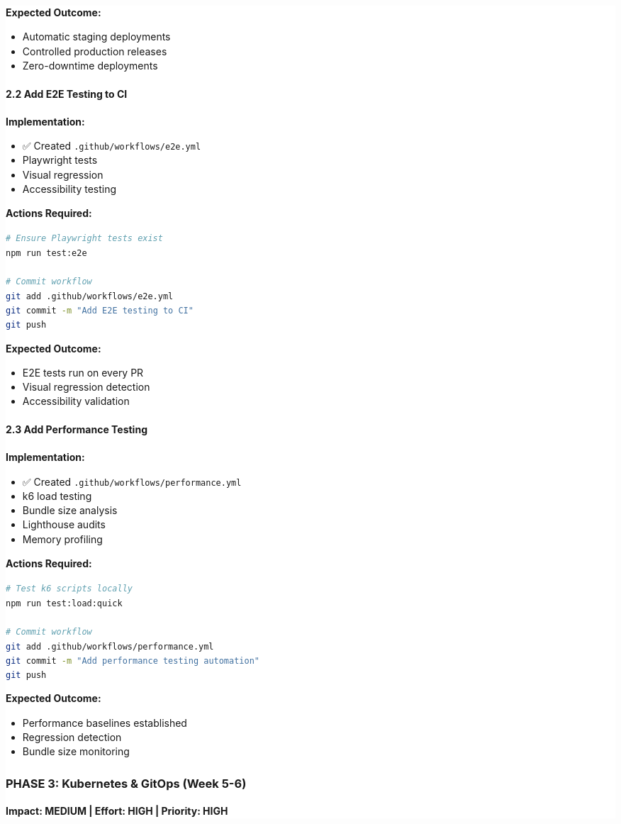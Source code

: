 **Expected Outcome:**
- Automatic staging deployments
- Controlled production releases
- Zero-downtime deployments

#### 2.2 Add E2E Testing to CI

**Implementation:**
- ✅ Created `.github/workflows/e2e.yml`
- Playwright tests
- Visual regression
- Accessibility testing

**Actions Required:**
```bash
# Ensure Playwright tests exist
npm run test:e2e

# Commit workflow
git add .github/workflows/e2e.yml
git commit -m "Add E2E testing to CI"
git push
```

**Expected Outcome:**
- E2E tests run on every PR
- Visual regression detection
- Accessibility validation

#### 2.3 Add Performance Testing

**Implementation:**
- ✅ Created `.github/workflows/performance.yml`
- k6 load testing
- Bundle size analysis
- Lighthouse audits
- Memory profiling

**Actions Required:**
```bash
# Test k6 scripts locally
npm run test:load:quick

# Commit workflow
git add .github/workflows/performance.yml
git commit -m "Add performance testing automation"
git push
```

**Expected Outcome:**
- Performance baselines established
- Regression detection
- Bundle size monitoring

### PHASE 3: Kubernetes & GitOps (Week 5-6)
**Impact: MEDIUM | Effort: HIGH | Priority: HIGH**
